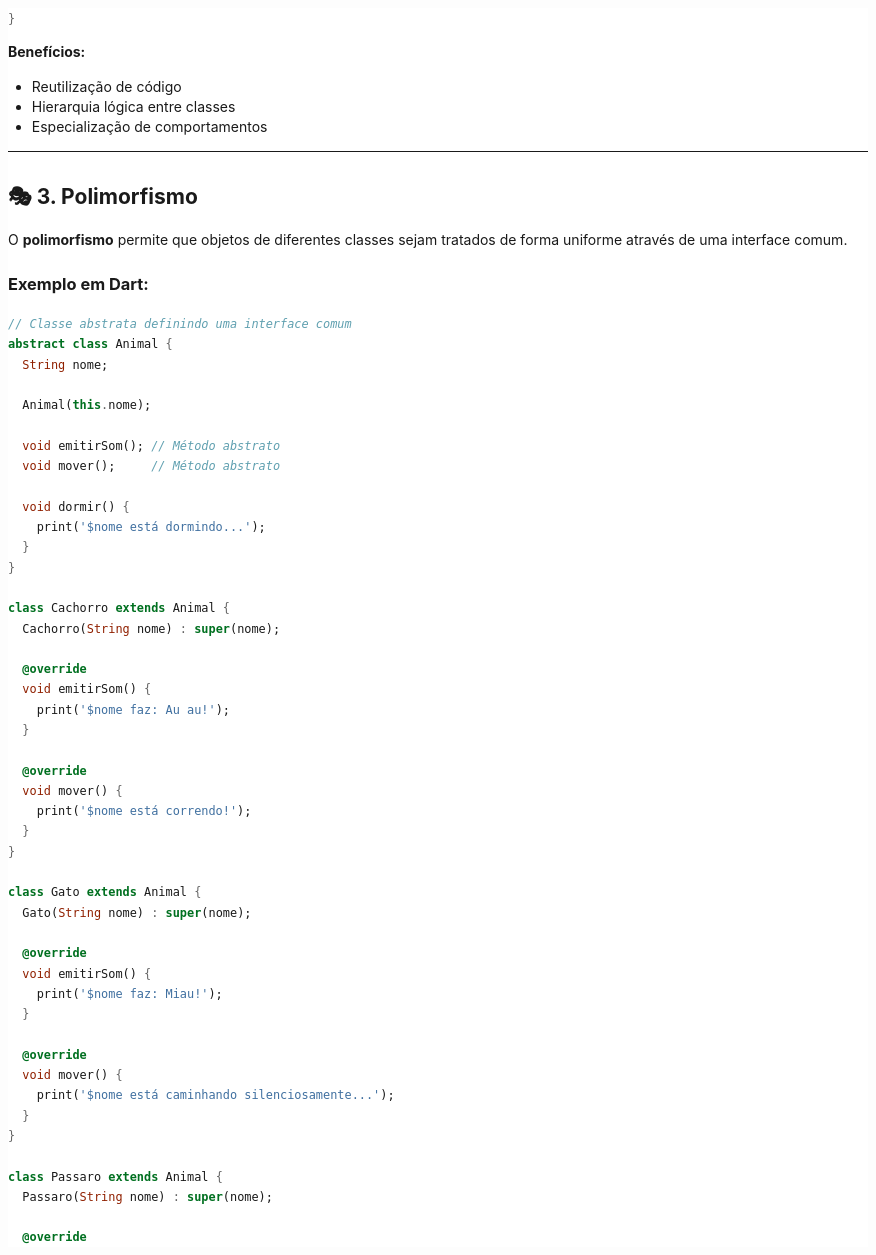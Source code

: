 ```dart
}
```

**Benefícios:**
- Reutilização de código
- Hierarquia lógica entre classes
- Especialização de comportamentos

---

## 🎭 3. Polimorfismo

O **polimorfismo** permite que objetos de diferentes classes sejam tratados de forma uniforme através de uma interface comum.

### Exemplo em Dart:

```dart
// Classe abstrata definindo uma interface comum
abstract class Animal {
  String nome;
  
  Animal(this.nome);
  
  void emitirSom(); // Método abstrato
  void mover();     // Método abstrato
  
  void dormir() {
    print('$nome está dormindo...');
  }
}

class Cachorro extends Animal {
  Cachorro(String nome) : super(nome);
  
  @override
  void emitirSom() {
    print('$nome faz: Au au!');
  }
  
  @override
  void mover() {
    print('$nome está correndo!');
  }
}

class Gato extends Animal {
  Gato(String nome) : super(nome);
  
  @override
  void emitirSom() {
    print('$nome faz: Miau!');
  }
  
  @override
  void mover() {
    print('$nome está caminhando silenciosamente...');
  }
}

class Passaro extends Animal {
  Passaro(String nome) : super(nome);
  
  @override
```